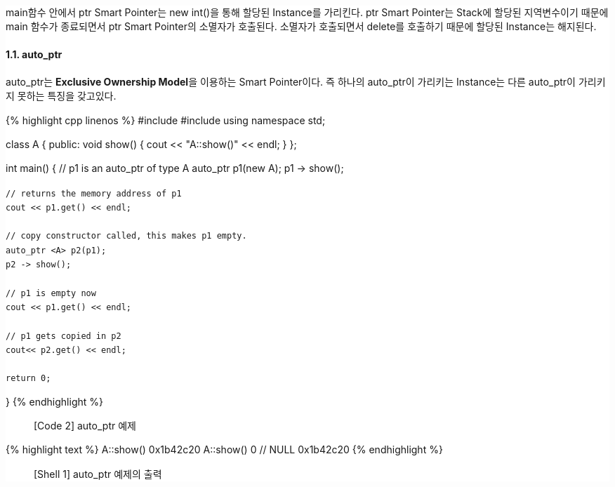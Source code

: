 main함수 안에서 ptr Smart Pointer는 new int()을 통해 할당된 Instance를 가리킨다. ptr Smart Pointer는 Stack에 할당된 지역변수이기 때문에 main 함수가 종료되면서 ptr Smart Pointer의 소멸자가 호출된다. 소멸자가 호출되면서 delete를 호출하기 때문에 할당된 Instance는 해지된다.

#### 1.1. auto_ptr

auto_ptr는 **Exclusive Ownership Model**을 이용하는 Smart Pointer이다. 즉 하나의 auto_ptr이 가리키는 Instance는 다른 auto_ptr이 가리키지 못하는 특징을 갖고있다.

{% highlight cpp linenos %}
#include <iostream>
#include <memory>
using namespace std;

class A
{
public:
    void show() {  cout << "A::show()" << endl; }
};

int main()
{
    // p1 is an auto_ptr of type A
    auto_ptr<A> p1(new A);
    p1 -> show();

    // returns the memory address of p1
    cout << p1.get() << endl;

    // copy constructor called, this makes p1 empty.
    auto_ptr <A> p2(p1);
    p2 -> show();

    // p1 is empty now
    cout << p1.get() << endl;

    // p1 gets copied in p2
    cout<< p2.get() << endl;

    return 0;
}
{% endhighlight %}
<figure>
<figcaption class="caption">[Code 2] auto_ptr 예제</figcaption>
</figure>

{% highlight text %}
A::show()
0x1b42c20
A::show()
0          // NULL
0x1b42c20
{% endhighlight %}
<figure>
<figcaption class="caption">[Shell 1] auto_ptr 예제의 출력</figcaption>
</figure>
